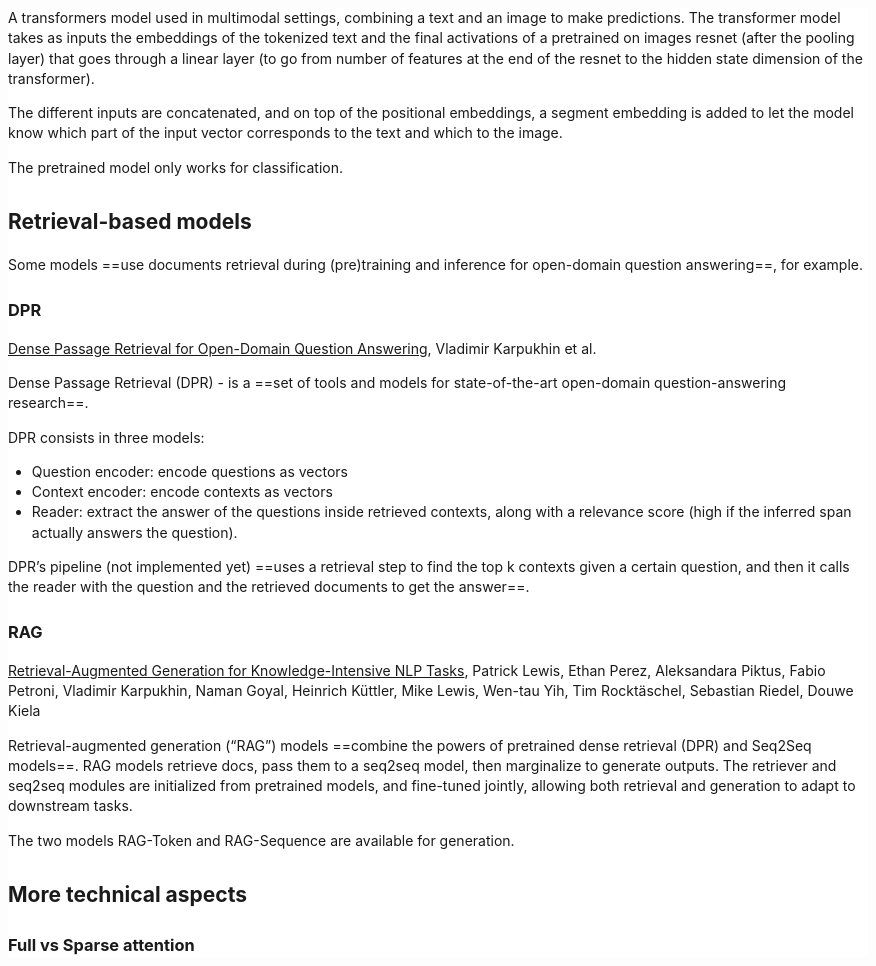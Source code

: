 A transformers model used in multimodal settings, combining a text and an image to make predictions. The transformer model takes as inputs the embeddings of the tokenized text and the final activations of a pretrained on images resnet (after the pooling layer) that goes through a linear layer (to go from number of features at the end of the resnet to the hidden state dimension of the transformer).

The different inputs are concatenated, and on top of the positional embeddings, a segment embedding is added to let the model know which part of the input vector corresponds to the text and which to the image.

The pretrained model only works for classification.



## Retrieval-based models

Some models ==use documents retrieval during (pre)training and inference for open-domain question answering==, for example.

### DPR

[Dense Passage Retrieval for Open-Domain Question Answering](https://arxiv.org/abs/2004.04906), Vladimir Karpukhin et al.

Dense Passage Retrieval (DPR) - is a ==set of tools and models for state-of-the-art open-domain question-answering research==.

DPR consists in three models:

- Question encoder: encode questions as vectors
- Context encoder: encode contexts as vectors
- Reader: extract the answer of the questions inside retrieved contexts, along with a relevance score (high if the inferred span actually answers the question).

DPR’s pipeline (not implemented yet) ==uses a retrieval step to find the top k contexts given a certain question, and then it calls the reader with the question and the retrieved documents to get the answer==.

### RAG

[Retrieval-Augmented Generation for Knowledge-Intensive NLP Tasks](https://arxiv.org/abs/2005.11401), Patrick Lewis, Ethan Perez, Aleksandara Piktus, Fabio Petroni, Vladimir Karpukhin, Naman Goyal, Heinrich Küttler, Mike Lewis, Wen-tau Yih, Tim Rocktäschel, Sebastian Riedel, Douwe Kiela

Retrieval-augmented generation (“RAG”) models ==combine the powers of pretrained dense retrieval (DPR) and Seq2Seq models==. RAG models retrieve docs, pass them to a seq2seq model, then marginalize to generate outputs. The retriever and seq2seq modules are initialized from pretrained models, and fine-tuned jointly, allowing both retrieval and generation to adapt to downstream tasks.

The two models RAG-Token and RAG-Sequence are available for generation.



## More technical aspects

### Full vs Sparse attention
